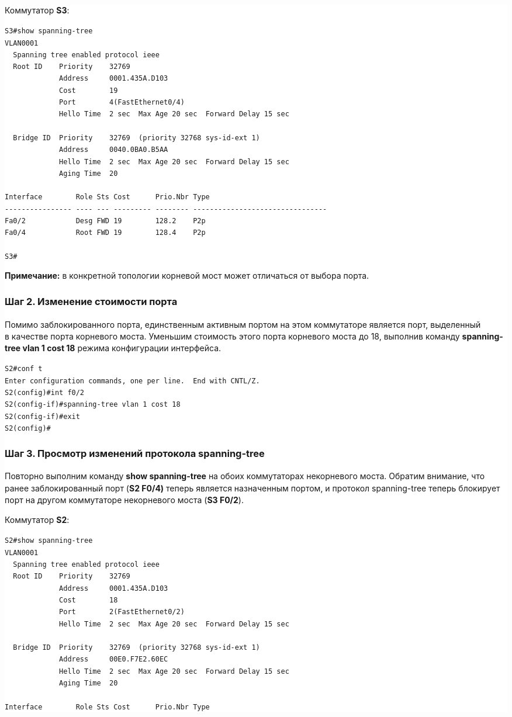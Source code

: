 Коммутатор **S3**:
```text
S3#show spanning-tree
VLAN0001
  Spanning tree enabled protocol ieee
  Root ID    Priority    32769
             Address     0001.435A.D103
             Cost        19
             Port        4(FastEthernet0/4)
             Hello Time  2 sec  Max Age 20 sec  Forward Delay 15 sec

  Bridge ID  Priority    32769  (priority 32768 sys-id-ext 1)
             Address     0040.0BA0.B5AA
             Hello Time  2 sec  Max Age 20 sec  Forward Delay 15 sec
             Aging Time  20

Interface        Role Sts Cost      Prio.Nbr Type
---------------- ---- --- --------- -------- --------------------------------
Fa0/2            Desg FWD 19        128.2    P2p
Fa0/4            Root FWD 19        128.4    P2p

S3#
```

**Примечание:** в конкретной топологии корневой мост может отличаться от выбора порта.

### Шаг 2. Изменение стоимости порта

Помимо заблокированного порта, единственным активным портом на этом коммутаторе
является порт, выделенный в качестве порта корневого моста. Уменьшим стоимость
этого порта корневого моста до 18, выполнив команду **spanning-tree vlan 1 cost 18**
режима конфигурации интерфейса.

```text
S2#conf t
Enter configuration commands, one per line.  End with CNTL/Z.
S2(config)#int f0/2
S2(config-if)#spanning-tree vlan 1 cost 18
S2(config-if)#exit
S2(config)#
```

### Шаг 3. Просмотр изменений протокола spanning-tree

Повторно выполним команду **show spanning-tree** на обоих коммутаторах некорневого
моста. Обратим внимание, что ранее заблокированный порт (**S2 F0/4)** теперь
является назначенным портом, и протокол spanning-tree теперь блокирует порт на
другом коммутаторе некорневого моста (**S3 F0/2**).

Коммутатор **S2**:

```text
S2#show spanning-tree
VLAN0001
  Spanning tree enabled protocol ieee
  Root ID    Priority    32769
             Address     0001.435A.D103
             Cost        18
             Port        2(FastEthernet0/2)
             Hello Time  2 sec  Max Age 20 sec  Forward Delay 15 sec

  Bridge ID  Priority    32769  (priority 32768 sys-id-ext 1)
             Address     00E0.F7E2.60EC
             Hello Time  2 sec  Max Age 20 sec  Forward Delay 15 sec
             Aging Time  20

Interface        Role Sts Cost      Prio.Nbr Type
```